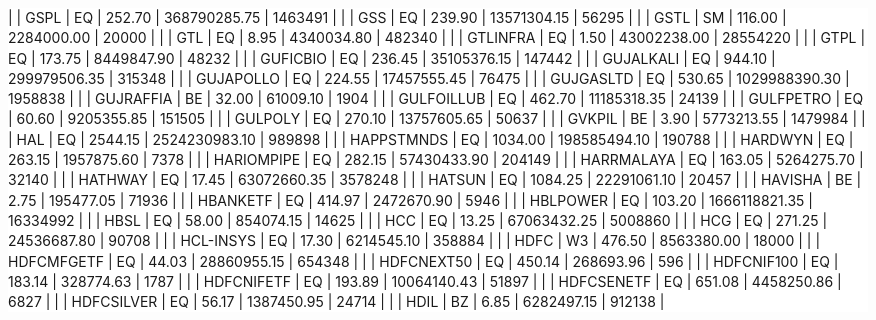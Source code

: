 |  | GSPL | EQ | 252.70 | 368790285.75 | 1463491 |
|  | GSS | EQ | 239.90 | 13571304.15 | 56295 |
|  | GSTL | SM | 116.00 | 2284000.00 | 20000 |
|  | GTL | EQ | 8.95 | 4340034.80 | 482340 |
|  | GTLINFRA | EQ | 1.50 | 43002238.00 | 28554220 |
|  | GTPL | EQ | 173.75 | 8449847.90 | 48232 |
|  | GUFICBIO | EQ | 236.45 | 35105376.15 | 147442 |
|  | GUJALKALI | EQ | 944.10 | 299979506.35 | 315348 |
|  | GUJAPOLLO | EQ | 224.55 | 17457555.45 | 76475 |
|  | GUJGASLTD | EQ | 530.65 | 1029988390.30 | 1958838 |
|  | GUJRAFFIA | BE | 32.00 | 61009.10 | 1904 |
|  | GULFOILLUB | EQ | 462.70 | 11185318.35 | 24139 |
|  | GULFPETRO | EQ | 60.60 | 9205355.85 | 151505 |
|  | GULPOLY | EQ | 270.10 | 13757605.65 | 50637 |
|  | GVKPIL | BE | 3.90 | 5773213.55 | 1479984 |
|  | HAL | EQ | 2544.15 | 2524230983.10 | 989898 |
|  | HAPPSTMNDS | EQ | 1034.00 | 198585494.10 | 190788 |
|  | HARDWYN | EQ | 263.15 | 1957875.60 | 7378 |
|  | HARIOMPIPE | EQ | 282.15 | 57430433.90 | 204149 |
|  | HARRMALAYA | EQ | 163.05 | 5264275.70 | 32140 |
|  | HATHWAY | EQ | 17.45 | 63072660.35 | 3578248 |
|  | HATSUN | EQ | 1084.25 | 22291061.10 | 20457 |
|  | HAVISHA | BE | 2.75 | 195477.05 | 71936 |
|  | HBANKETF | EQ | 414.97 | 2472670.90 | 5946 |
|  | HBLPOWER | EQ | 103.20 | 1666118821.35 | 16334992 |
|  | HBSL | EQ | 58.00 | 854074.15 | 14625 |
|  | HCC | EQ | 13.25 | 67063432.25 | 5008860 |
|  | HCG | EQ | 271.25 | 24536687.80 | 90708 |
|  | HCL-INSYS | EQ | 17.30 | 6214545.10 | 358884 |
|  | HDFC | W3 | 476.50 | 8563380.00 | 18000 |
|  | HDFCMFGETF | EQ | 44.03 | 28860955.15 | 654348 |
|  | HDFCNEXT50 | EQ | 450.14 | 268693.96 | 596 |
|  | HDFCNIF100 | EQ | 183.14 | 328774.63 | 1787 |
|  | HDFCNIFETF | EQ | 193.89 | 10064140.43 | 51897 |
|  | HDFCSENETF | EQ | 651.08 | 4458250.86 | 6827 |
|  | HDFCSILVER | EQ | 56.17 | 1387450.95 | 24714 |
|  | HDIL | BZ | 6.85 | 6282497.15 | 912138 |